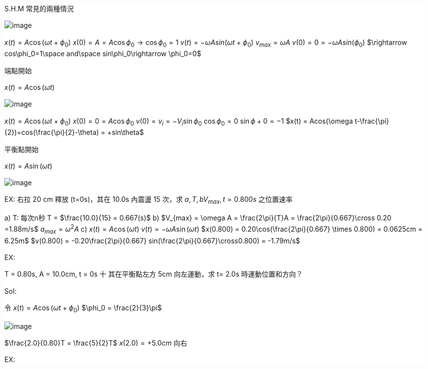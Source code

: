 S.H.M 常見的兩種情況

![image](https://hackmd.io/_uploads/rkTPJ6tVp.png)

$x(t) = A \cos (\omega t + \phi_0)$
$x(0) = A = A \cos \phi_0 \rightarrow \cos\phi_0 = 1$
$v(t) = -\omega A sin(\omega t +\phi_0)$
$v_{max} = \omega A$
$v(0) = 0 = -\omega A sin(\phi_0)$
$\rightarrow cos\phi_0=1\space and\space sin\phi_0\rightarrow \phi_0=0$

端點開始

$x(t) = A\cos(\omega t)$

![image](https://hackmd.io/_uploads/SJQ4latET.png)

$x(t) = A\cos(\omega t + \phi_0)$
$x(0) = 0 = A \cos \phi_0$
$v(0) = v_i = -V_i \sin \phi_0$
$\cos \phi_0 = 0$
$\sin \phi+0 = -1$
$x(t) = Acos(\omega t-\frac{\pi}{2})=cos(\frac{\pi}{2}-\theta) = +sin\theta$

平衡點開始

$x(t) = A \sin(\omega t)$

![image](https://hackmd.io/_uploads/H1idWTKVa.png)

EX: 右拉 20 cm 釋放 (t=0s)，其在 10.0s 內震盪 15 次，求 $a, T, b V_{max}, t= 0.800s$ 之位置速率

a) T: 每次n秒
   T = $\frac{10.0}{15} = 0.667(s)$
b) $V_{max} = \omega A = \frac{2\pi}{T}A = \frac{2\pi}{0.667}\cross 0.20 =1.88m/s$
   $a_{max} = \omega^2 A$
c) $x(t) = A\cos(\omega t)$
   $v(t) = -\omega A\sin(\omega t)$ 
   $x(0.800) = 0.20\cos(\frac{2\pi}{0.667} \times 0.800) = 0.0625cm = 6.25m$
   $v(0.800) = -0.20\frac{2\pi}{0.667} sin(\frac{2\pi}{0.667}\cross0.800) = -1.79m/s$

EX:

T = 0.80s, A = 10.0cm, t = 0s 十 其在平衡點左方 5cm 向左運動，求 t= 2.0s 時運動位置和方向？

Sol:

令 $x(t) = A\cos(\omega t + \phi_0)$
$\phi_0 = \frac{2}{3}\pi$

![image](https://hackmd.io/_uploads/r1dNB6KNT.png)

$\frac{2.0}{0.80}T = \frac{5}{2}T$
$x(2.0) = +5.0cm$ 向右

EX:
